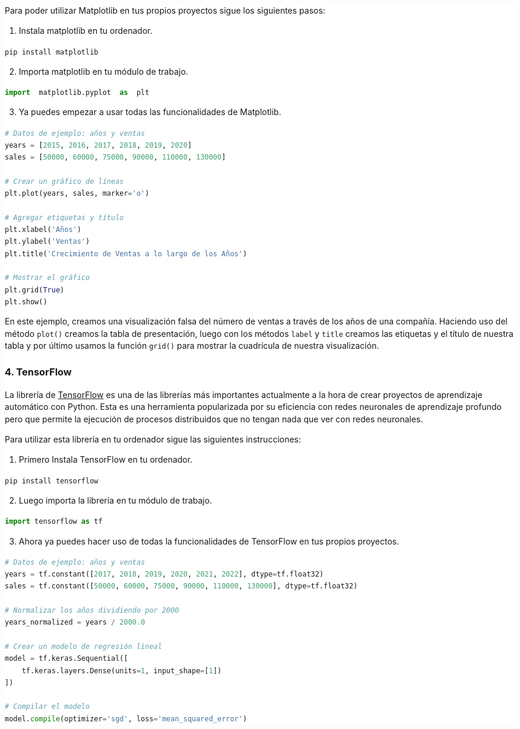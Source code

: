 Para poder utilizar Matplotlib en tus propios proyectos sigue los siguientes pasos:

1. Instala matplotlib en tu ordenador.
```bash
pip install matplotlib
```

2. Importa matplotlib en tu módulo de trabajo.
```py
import  matplotlib.pyplot  as  plt
```

3. Ya puedes empezar a usar todas las funcionalidades de Matplotlib.
```py
# Datos de ejemplo: años y ventas
years = [2015, 2016, 2017, 2018, 2019, 2020]
sales = [50000, 60000, 75000, 90000, 110000, 130000]

# Crear un gráfico de líneas
plt.plot(years, sales, marker='o')

# Agregar etiquetas y título 
plt.xlabel('Años')
plt.ylabel('Ventas')
plt.title('Crecimiento de Ventas a lo largo de los Años')

# Mostrar el gráfico
plt.grid(True)
plt.show()
```

En este ejemplo, creamos una visualización falsa del número de ventas a través de los años de una compañía. Haciendo uso del método `plot()` creamos la tabla de presentación, luego con los métodos `label` y `title` creamos las etiquetas y el título de nuestra tabla y por último usamos la función `grid()` para mostrar la cuadrícula de nuestra visualización.

### 4. TensorFlow

La librería de [TensorFlow](https://www.tensorflow.org/guide?hl=es-419) es una de las librerías más importantes actualmente a la hora de crear proyectos de aprendizaje automático con Python. Esta es una herramienta popularizada por su eficiencia con redes neuronales de aprendizaje profundo pero que permite la ejecución de procesos distribuidos que no tengan nada que ver con redes neuronales.

Para utilizar esta librería en tu ordenador sigue las siguientes instrucciones:

1. Primero Instala TensorFlow en tu ordenador.
```bash
pip install tensorflow
```
2. Luego importa la librería en tu módulo de trabajo.
```py
import tensorflow as tf
```
3. Ahora ya puedes hacer uso de todas la funcionalidades de TensorFlow en tus propios proyectos.
```py
# Datos de ejemplo: años y ventas
years = tf.constant([2017, 2018, 2019, 2020, 2021, 2022], dtype=tf.float32)
sales = tf.constant([50000, 60000, 75000, 90000, 110000, 130000], dtype=tf.float32)

# Normalizar los años dividiendo por 2000
years_normalized = years / 2000.0

# Crear un modelo de regresión lineal
model = tf.keras.Sequential([
    tf.keras.layers.Dense(units=1, input_shape=[1])
])

# Compilar el modelo
model.compile(optimizer='sgd', loss='mean_squared_error')
```